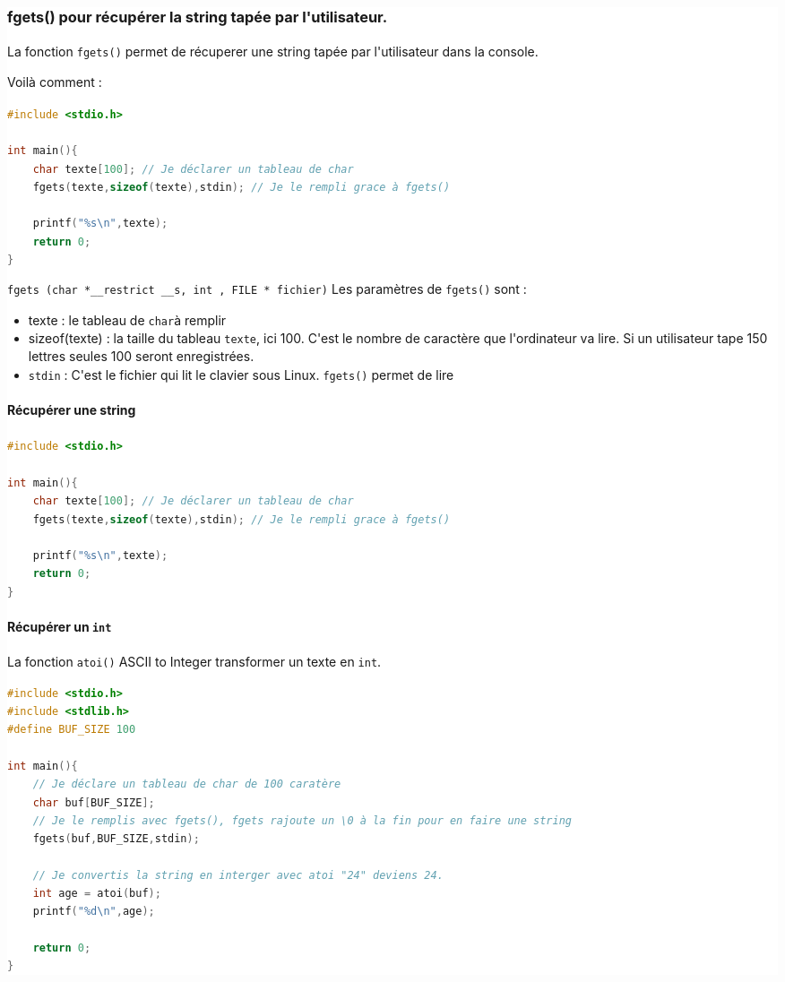 ### fgets() pour récupérer la string tapée par l'utilisateur.
La fonction `fgets()` permet de récuperer une string tapée par l'utilisateur dans la console.

Voilà comment :

```c
#include <stdio.h>

int main(){
    char texte[100]; // Je déclarer un tableau de char
    fgets(texte,sizeof(texte),stdin); // Je le rempli grace à fgets()
    
    printf("%s\n",texte);
    return 0;
}
```

`fgets (char *__restrict __s, int , FILE * fichier)`
Les paramètres de `fgets()` sont :

- texte : le tableau de `char`à remplir
- sizeof(texte) : la taille du tableau `texte`, ici 100. C'est le nombre de caractère que l'ordinateur va lire. Si un utilisateur tape 150 lettres seules 100 seront enregistrées.
- `stdin` : C'est le fichier qui lit le clavier sous Linux. `fgets()` permet de lire 

#### Récupérer une string
```c
#include <stdio.h>

int main(){
    char texte[100]; // Je déclarer un tableau de char
    fgets(texte,sizeof(texte),stdin); // Je le rempli grace à fgets()
    
    printf("%s\n",texte);
    return 0;
}
```


#### Récupérer un `int`
La fonction `atoi()` ASCII to Integer transformer un texte en `int`.
```c
#include <stdio.h>
#include <stdlib.h>
#define BUF_SIZE 100

int main(){
    // Je déclare un tableau de char de 100 caratère
    char buf[BUF_SIZE];
    // Je le remplis avec fgets(), fgets rajoute un \0 à la fin pour en faire une string
    fgets(buf,BUF_SIZE,stdin);

    // Je convertis la string en interger avec atoi "24" deviens 24.
    int age = atoi(buf);
    printf("%d\n",age);

    return 0;
}
```
